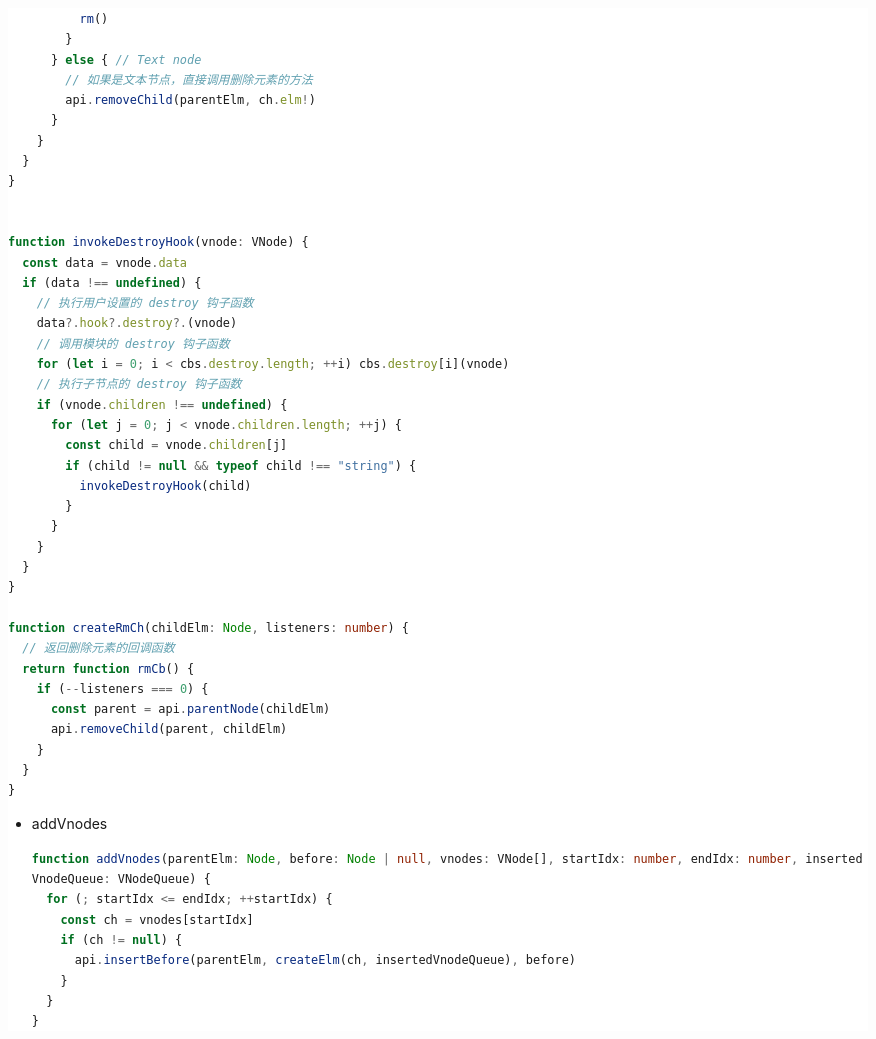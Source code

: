   ```typescript
            rm()
          }
        } else { // Text node
          // 如果是文本节点，直接调用删除元素的方法
          api.removeChild(parentElm, ch.elm!)
        }
      }
    }
  }
  
  
  function invokeDestroyHook(vnode: VNode) {
    const data = vnode.data
    if (data !== undefined) {
      // 执行用户设置的 destroy 钩子函数
      data?.hook?.destroy?.(vnode)
      // 调用模块的 destroy 钩子函数
      for (let i = 0; i < cbs.destroy.length; ++i) cbs.destroy[i](vnode)
      // 执行子节点的 destroy 钩子函数
      if (vnode.children !== undefined) {
        for (let j = 0; j < vnode.children.length; ++j) {
          const child = vnode.children[j]
          if (child != null && typeof child !== "string") {
            invokeDestroyHook(child)
          }
        }
      }
    }
  }
  
  function createRmCh(childElm: Node, listeners: number) {
    // 返回删除元素的回调函数
    return function rmCb() {
      if (--listeners === 0) {
        const parent = api.parentNode(childElm)
        api.removeChild(parent, childElm)
      }
    }
  }
  ```

- addVnodes

  ```typescript
  function addVnodes(parentElm: Node, before: Node | null, vnodes: VNode[], startIdx: number, endIdx: number, insertedVnodeQueue: VNodeQueue) {
    for (; startIdx <= endIdx; ++startIdx) {
      const ch = vnodes[startIdx]
      if (ch != null) {
        api.insertBefore(parentElm, createElm(ch, insertedVnodeQueue), before)
      }
    }
  }
  ```
